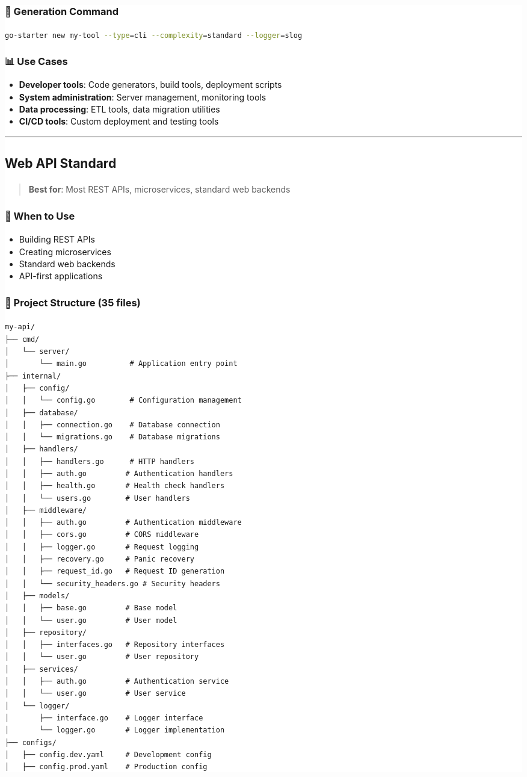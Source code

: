 ### 🚀 Generation Command
```bash
go-starter new my-tool --type=cli --complexity=standard --logger=slog
```

### 📊 Use Cases
- **Developer tools**: Code generators, build tools, deployment scripts
- **System administration**: Server management, monitoring tools
- **Data processing**: ETL tools, data migration utilities
- **CI/CD tools**: Custom deployment and testing tools

---

## Web API Standard

> **Best for**: Most REST APIs, microservices, standard web backends

### 🎯 When to Use
- Building REST APIs
- Creating microservices
- Standard web backends
- API-first applications

### 📁 Project Structure (35 files)

```
my-api/
├── cmd/
│   └── server/
│       └── main.go          # Application entry point
├── internal/
│   ├── config/
│   │   └── config.go        # Configuration management
│   ├── database/
│   │   ├── connection.go    # Database connection
│   │   └── migrations.go    # Database migrations
│   ├── handlers/
│   │   ├── handlers.go      # HTTP handlers
│   │   ├── auth.go         # Authentication handlers
│   │   ├── health.go       # Health check handlers
│   │   └── users.go        # User handlers
│   ├── middleware/
│   │   ├── auth.go         # Authentication middleware
│   │   ├── cors.go         # CORS middleware
│   │   ├── logger.go       # Request logging
│   │   ├── recovery.go     # Panic recovery
│   │   ├── request_id.go   # Request ID generation
│   │   └── security_headers.go # Security headers
│   ├── models/
│   │   ├── base.go         # Base model
│   │   └── user.go         # User model
│   ├── repository/
│   │   ├── interfaces.go   # Repository interfaces
│   │   └── user.go         # User repository
│   ├── services/
│   │   ├── auth.go         # Authentication service
│   │   └── user.go         # User service
│   └── logger/
│       ├── interface.go    # Logger interface
│       └── logger.go       # Logger implementation
├── configs/
│   ├── config.dev.yaml     # Development config
│   ├── config.prod.yaml    # Production config
```